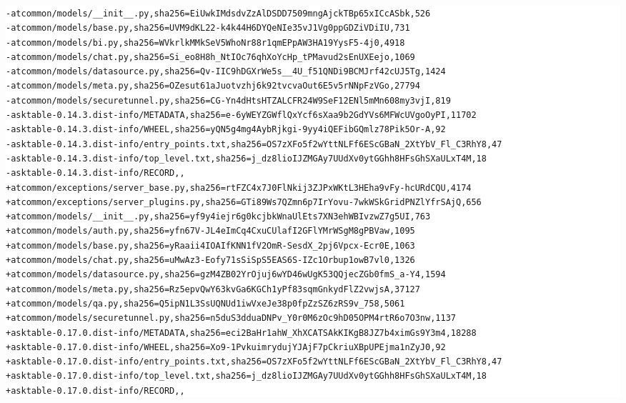 ```
-atcommon/models/__init__.py,sha256=EiUwkIMdsdvZzAlDSDD7509mngAjckTBp65xICcASbk,526
-atcommon/models/base.py,sha256=UVM9dKL22-k4k44H6DYQeNIe35vJ1Vg0ppGDZiVDiIU,731
-atcommon/models/bi.py,sha256=WVkrlkMMkSeV5WhoNr88r1qmEPpAW3HA19YysF5-4j0,4918
-atcommon/models/chat.py,sha256=Si_eo8H8h_NtIOc76qhXoYcHp_tPMavud2sEnUXEejo,1069
-atcommon/models/datasource.py,sha256=Qv-IIC9hDGXrWe5s__4U_f51QNDi9BCMJrf42cUJ5Tg,1424
-atcommon/models/meta.py,sha256=OZesut61aJuotvzhj6k92tvcvaOut6E5v5rNNpFzVGo,27794
-atcommon/models/securetunnel.py,sha256=CG-Yn4dHtsHTZALCFR24W9SeF12ENl5mMn608my3vjI,819
-asktable-0.14.3.dist-info/METADATA,sha256=e-6yWEYZGWflQxYcf6sXaa9b2GdYVs6MFWcUVgoOyPI,11702
-asktable-0.14.3.dist-info/WHEEL,sha256=yQN5g4mg4AybRjkgi-9yy4iQEFibGQmlz78Pik5Or-A,92
-asktable-0.14.3.dist-info/entry_points.txt,sha256=OS7zXFo5f2wYttNLFf6EScGBaN_2XtYbV_Fl_C3RhY8,47
-asktable-0.14.3.dist-info/top_level.txt,sha256=j_dz8lioIJZMGAy7UUdXv0ytGGhh8HFsGhSXaULxT4M,18
-asktable-0.14.3.dist-info/RECORD,,
+atcommon/exceptions/server_base.py,sha256=rtFZC4x7J0FlNkij3ZJPxWKtL3HEha9vFy-hcURdCQU,4174
+atcommon/exceptions/server_plugins.py,sha256=GTi89Ws7QZmn6p7IrYovu-7wkWSkGridPNZlYfrSAjQ,656
+atcommon/models/__init__.py,sha256=yf9y4iejr6g0kcjbkWnaUlEts7XN3ehWBIvzwZ7g5UI,763
+atcommon/models/auth.py,sha256=yfn67V-JL4eImCq4CxuCUlafI2GFlYMrWSgM8gPBVaw,1095
+atcommon/models/base.py,sha256=yRaaii4IOAIfKNN1fV2OmR-SesdX_2pj6Vpcx-Ecr0E,1063
+atcommon/models/chat.py,sha256=uMwAz3-Eofy71sSiSpS5EAS6S-IZc1Orbup1owB7vl0,1326
+atcommon/models/datasource.py,sha256=gzM4ZB02YrOjuj6wYD46wUgK53QQjecZGb0fmS_a-Y4,1594
+atcommon/models/meta.py,sha256=Rz5epvQwY63kvGa6KGCh1yPf83sqmGnkydFlZ2vwjsA,37127
+atcommon/models/qa.py,sha256=Q5ipN1L3SsUQNUd1iwVxeJe38p0fpZzSZ6zRS9v_758,5061
+atcommon/models/securetunnel.py,sha256=n5duS3dduaDNPv_Y0r0M6zOc9hD05OPM4rtR6o7O3nw,1137
+asktable-0.17.0.dist-info/METADATA,sha256=eci2BaHr1ahW_XhXCATSAkKIKgB8JZ7b4ximGs9Y3m4,18288
+asktable-0.17.0.dist-info/WHEEL,sha256=Xo9-1PvkuimrydujYJAjF7pCkriuXBpUPEjma1nZyJ0,92
+asktable-0.17.0.dist-info/entry_points.txt,sha256=OS7zXFo5f2wYttNLFf6EScGBaN_2XtYbV_Fl_C3RhY8,47
+asktable-0.17.0.dist-info/top_level.txt,sha256=j_dz8lioIJZMGAy7UUdXv0ytGGhh8HFsGhSXaULxT4M,18
+asktable-0.17.0.dist-info/RECORD,,
```

